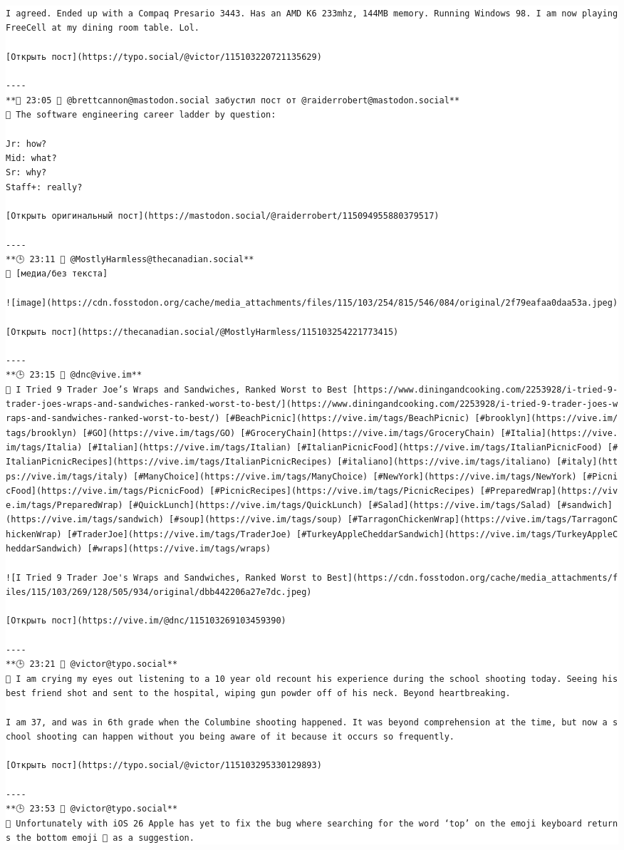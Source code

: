 ```
I agreed. Ended up with a Compaq Presario 3443. Has an AMD K6 233mhz, 144MB memory. Running Windows 98. I am now playing FreeCell at my dining room table. Lol.

[Открыть пост](https://typo.social/@victor/115103220721135629)

----
**🔄 23:05 👤 @brettcannon@mastodon.social забустил пост от @raiderrobert@mastodon.social**
💬 The software engineering career ladder by question:

Jr: how?
Mid: what?
Sr: why?
Staff+: really?

[Открыть оригинальный пост](https://mastodon.social/@raiderrobert/115094955880379517)

----
**🕒 23:11 👤 @MostlyHarmless@thecanadian.social**
💬 [медиа/без текста]

![image](https://cdn.fosstodon.org/cache/media_attachments/files/115/103/254/815/546/084/original/2f79eafaa0daa53a.jpeg)

[Открыть пост](https://thecanadian.social/@MostlyHarmless/115103254221773415)

----
**🕒 23:15 👤 @dnc@vive.im**
💬 I Tried 9 Trader Joe’s Wraps and Sandwiches, Ranked Worst to Best [https://www.diningandcooking.com/2253928/i-tried-9-trader-joes-wraps-and-sandwiches-ranked-worst-to-best/](https://www.diningandcooking.com/2253928/i-tried-9-trader-joes-wraps-and-sandwiches-ranked-worst-to-best/) [#BeachPicnic](https://vive.im/tags/BeachPicnic) [#brooklyn](https://vive.im/tags/brooklyn) [#GO](https://vive.im/tags/GO) [#GroceryChain](https://vive.im/tags/GroceryChain) [#Italia](https://vive.im/tags/Italia) [#Italian](https://vive.im/tags/Italian) [#ItalianPicnicFood](https://vive.im/tags/ItalianPicnicFood) [#ItalianPicnicRecipes](https://vive.im/tags/ItalianPicnicRecipes) [#italiano](https://vive.im/tags/italiano) [#italy](https://vive.im/tags/italy) [#ManyChoice](https://vive.im/tags/ManyChoice) [#NewYork](https://vive.im/tags/NewYork) [#PicnicFood](https://vive.im/tags/PicnicFood) [#PicnicRecipes](https://vive.im/tags/PicnicRecipes) [#PreparedWrap](https://vive.im/tags/PreparedWrap) [#QuickLunch](https://vive.im/tags/QuickLunch) [#Salad](https://vive.im/tags/Salad) [#sandwich](https://vive.im/tags/sandwich) [#soup](https://vive.im/tags/soup) [#TarragonChickenWrap](https://vive.im/tags/TarragonChickenWrap) [#TraderJoe](https://vive.im/tags/TraderJoe) [#TurkeyAppleCheddarSandwich](https://vive.im/tags/TurkeyAppleCheddarSandwich) [#wraps](https://vive.im/tags/wraps)

![I Tried 9 Trader Joe's Wraps and Sandwiches, Ranked Worst to Best](https://cdn.fosstodon.org/cache/media_attachments/files/115/103/269/128/505/934/original/dbb442206a27e7dc.jpeg)

[Открыть пост](https://vive.im/@dnc/115103269103459390)

----
**🕒 23:21 👤 @victor@typo.social**
💬 I am crying my eyes out listening to a 10 year old recount his experience during the school shooting today. Seeing his best friend shot and sent to the hospital, wiping gun powder off of his neck. Beyond heartbreaking.

I am 37, and was in 6th grade when the Columbine shooting happened. It was beyond comprehension at the time, but now a school shooting can happen without you being aware of it because it occurs so frequently.

[Открыть пост](https://typo.social/@victor/115103295330129893)

----
**🕒 23:53 👤 @victor@typo.social**
💬 Unfortunately with iOS 26 Apple has yet to fix the bug where searching for the word ‘top’ on the emoji keyboard returns the bottom emoji 🥺 as a suggestion.
```